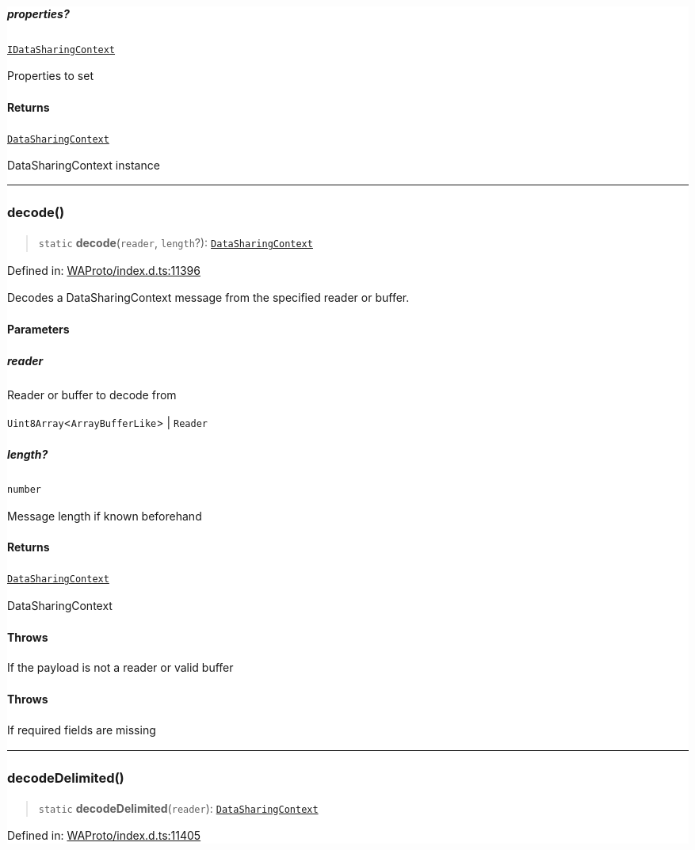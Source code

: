 ##### properties?

[`IDataSharingContext`](../interfaces/IDataSharingContext.md)

Properties to set

#### Returns

[`DataSharingContext`](DataSharingContext.md)

DataSharingContext instance

***

### decode()

> `static` **decode**(`reader`, `length`?): [`DataSharingContext`](DataSharingContext.md)

Defined in: [WAProto/index.d.ts:11396](https://github.com/Fokusdotid/bail/blob/8a30cf93a8ac726f06d1ad6578695812a8253e53/WAProto/index.d.ts#L11396)

Decodes a DataSharingContext message from the specified reader or buffer.

#### Parameters

##### reader

Reader or buffer to decode from

`Uint8Array`\<`ArrayBufferLike`\> | `Reader`

##### length?

`number`

Message length if known beforehand

#### Returns

[`DataSharingContext`](DataSharingContext.md)

DataSharingContext

#### Throws

If the payload is not a reader or valid buffer

#### Throws

If required fields are missing

***

### decodeDelimited()

> `static` **decodeDelimited**(`reader`): [`DataSharingContext`](DataSharingContext.md)

Defined in: [WAProto/index.d.ts:11405](https://github.com/Fokusdotid/bail/blob/8a30cf93a8ac726f06d1ad6578695812a8253e53/WAProto/index.d.ts#L11405)

